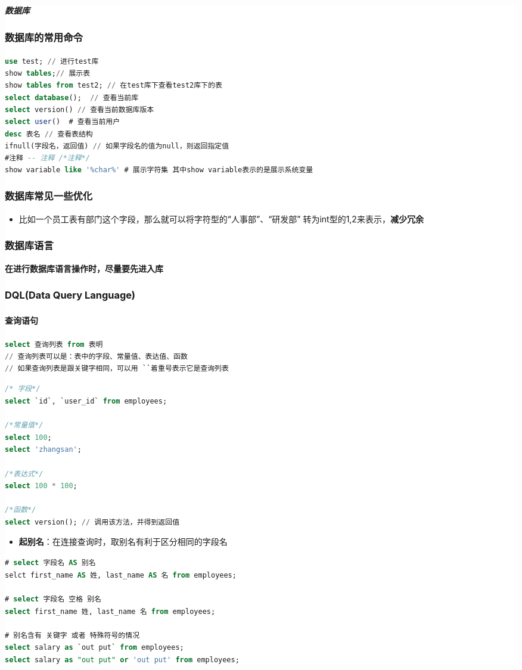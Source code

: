 ##### 	数据库

### 数据库的常用命令

```sql
use test; // 进行test库
show tables;// 展示表
show tables from test2; // 在test库下查看test2库下的表
select database();  // 查看当前库
select version() // 查看当前数据库版本
select user()  # 查看当前用户
desc 表名 // 查看表结构
ifnull(字段名，返回值) // 如果字段名的值为null，则返回指定值
#注释 -- 注释 /*注释*/
show variable like '%char%' # 展示字符集 其中show variable表示的是展示系统变量

```

### 数据库常见一些优化

- 比如一个员工表有部门这个字段，那么就可以将字符型的“人事部”、“研发部” 转为int型的1,2来表示，**减少冗余**

### 数据库语言

**在进行数据库语言操作时，尽量要先进入库**

### DQL(Data Query Language)

#### 查询语句

```sql
select 查询列表 from 表明
// 查询列表可以是：表中的字段、常量值、表达值、函数
// 如果查询列表是跟关键字相同，可以用 ``着重号表示它是查询列表
```

```sql
/* 字段*/
select `id`, `user_id` from employees;

/*常量值*/
select 100;
select 'zhangsan';

/*表达式*/
select 100 * 100;

/*函数*/
select version(); // 调用该方法，并得到返回值
```

- **起别名**：在连接查询时，取别名有利于区分相同的字段名

```sql
# select 字段名 AS 别名
selct first_name AS 姓, last_name AS 名 from employees;

# select 字段名 空格 别名
select first_name 姓, last_name 名 from employees;

# 别名含有 关键字 或者 特殊符号的情况
select salary as `out put` from employees;
select salary as "out put" or 'out put' from employees;
```
